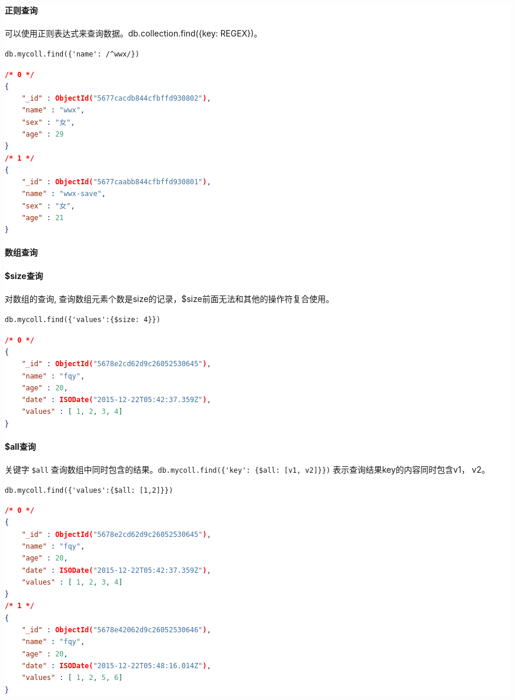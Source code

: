 #### 正则查询

可以使用正则表达式来查询数据。db.collection.find({key: REGEX})。

`db.mycoll.find({'name': /^wwx/})`

```json
/* 0 */
{
    "_id" : ObjectId("5677cacdb844cfbffd930802"),
    "name" : "wwx",
    "sex" : "女",
    "age" : 29
}
/* 1 */
{
    "_id" : ObjectId("5677caabb844cfbffd930801"),
    "name" : "wwx-save",
    "sex" : "女",
    "age" : 21
}
```

#### 数组查询

#### $size查询

对数组的查询, 查询数组元素个数是size的记录，$size前面无法和其他的操作符复合使用。

`db.mycoll.find({'values':{$size: 4}})`

```json
/* 0 */
{
    "_id" : ObjectId("5678e2cd62d9c26052530645"),
    "name" : "fqy",
    "age" : 20,
    "date" : ISODate("2015-12-22T05:42:37.359Z"),
    "values" : [ 1, 2, 3, 4]
}
```

#### $all查询

关键字 `$all` 查询数组中同时包含的结果。`db.mycoll.find({'key': {$all: [v1, v2]}})` 表示查询结果key的内容同时包含v1， v2。

`db.mycoll.find({'values':{$all: [1,2]}})`

```json
/* 0 */
{
    "_id" : ObjectId("5678e2cd62d9c26052530645"),
    "name" : "fqy",
    "age" : 20,
    "date" : ISODate("2015-12-22T05:42:37.359Z"),
    "values" : [ 1, 2, 3, 4]
}
/* 1 */
{
    "_id" : ObjectId("5678e42062d9c26052530646"),
    "name" : "fqy",
    "age" : 20,
    "date" : ISODate("2015-12-22T05:48:16.014Z"),
    "values" : [ 1, 2, 5, 6]
}
```
